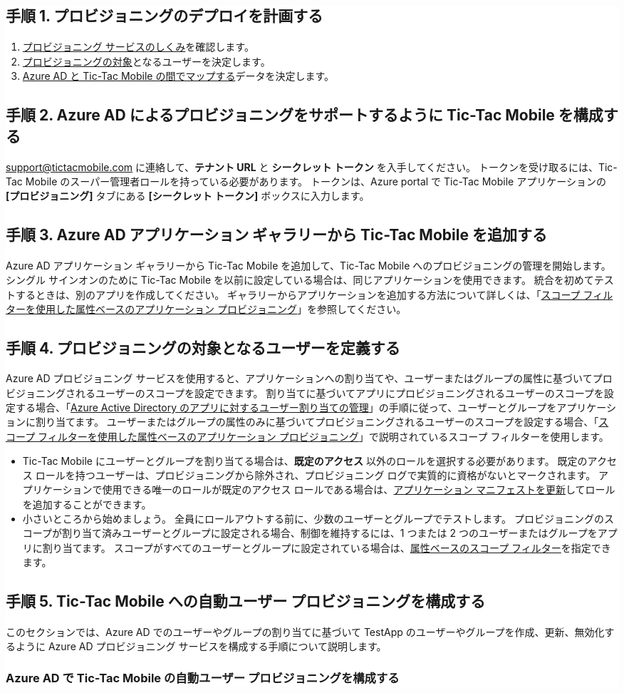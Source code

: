 
## <a name="step-1-plan-your-provisioning-deployment"></a>手順 1. プロビジョニングのデプロイを計画する

1. [プロビジョニング サービスのしくみ](../app-provisioning/user-provisioning.md)を確認します。
1. [プロビジョニングの対象](../app-provisioning/define-conditional-rules-for-provisioning-user-accounts.md)となるユーザーを決定します。
1. [Azure AD と Tic-Tac Mobile の間でマップする](../app-provisioning/customize-application-attributes.md)データを決定します。

## <a name="step-2-configure-tic-tac-mobile-to-support-provisioning-with-azure-ad"></a>手順 2. Azure AD によるプロビジョニングをサポートするように Tic-Tac Mobile を構成する

support@tictacmobile.com に連絡して、**テナント URL** と **シークレット トークン** を入手してください。 トークンを受け取るには、Tic-Tac Mobile のスーパー管理者ロールを持っている必要があります。 トークンは、Azure portal で Tic-Tac Mobile アプリケーションの **[プロビジョニング]** タブにある **[シークレット トークン]** ボックスに入力します。

## <a name="step-3-add-tic-tac-mobile-from-the-azure-ad-application-gallery"></a>手順 3. Azure AD アプリケーション ギャラリーから Tic-Tac Mobile を追加する

Azure AD アプリケーション ギャラリーから Tic-Tac Mobile を追加して、Tic-Tac Mobile へのプロビジョニングの管理を開始します。 シングル サインオンのために Tic-Tac Mobile を以前に設定している場合は、同じアプリケーションを使用できます。 統合を初めてテストするときは、別のアプリを作成してください。 ギャラリーからアプリケーションを追加する方法について詳しくは、「[スコープ フィルターを使用した属性ベースのアプリケーション プロビジョニング](../manage-apps/add-application-portal.md)」を参照してください。

## <a name="step-4-define-who-will-be-in-scope-for-provisioning"></a>手順 4. プロビジョニングの対象となるユーザーを定義する

Azure AD プロビジョニング サービスを使用すると、アプリケーションへの割り当てや、ユーザーまたはグループの属性に基づいてプロビジョニングされるユーザーのスコープを設定できます。 割り当てに基づいてアプリにプロビジョニングされるユーザーのスコープを設定する場合、「[Azure Active Directory のアプリに対するユーザー割り当ての管理](../manage-apps/assign-user-or-group-access-portal.md)」の手順に従って、ユーザーとグループをアプリケーションに割り当てます。 ユーザーまたはグループの属性のみに基づいてプロビジョニングされるユーザーのスコープを設定する場合、「[スコープ フィルターを使用した属性ベースのアプリケーション プロビジョニング](../app-provisioning/define-conditional-rules-for-provisioning-user-accounts.md)」で説明されているスコープ フィルターを使用します。

* Tic-Tac Mobile にユーザーとグループを割り当てる場合は、**既定のアクセス** 以外のロールを選択する必要があります。 既定のアクセス ロールを持つユーザーは、プロビジョニングから除外され、プロビジョニング ログで実質的に資格がないとマークされます。 アプリケーションで使用できる唯一のロールが既定のアクセス ロールである場合は、[アプリケーション マニフェストを更新](../develop/howto-add-app-roles-in-azure-ad-apps.md)してロールを追加することができます。
* 小さいところから始めましょう。 全員にロールアウトする前に、少数のユーザーとグループでテストします。 プロビジョニングのスコープが割り当て済みユーザーとグループに設定される場合、制御を維持するには、1 つまたは 2 つのユーザーまたはグループをアプリに割り当てます。 スコープがすべてのユーザーとグループに設定されている場合は、[属性ベースのスコープ フィルター](../app-provisioning/define-conditional-rules-for-provisioning-user-accounts.md)を指定できます。

## <a name="step-5-configure-automatic-user-provisioning-to-tic-tac-mobile"></a>手順 5. Tic-Tac Mobile への自動ユーザー プロビジョニングを構成する

このセクションでは、Azure AD でのユーザーやグループの割り当てに基づいて TestApp のユーザーやグループを作成、更新、無効化するように Azure AD プロビジョニング サービスを構成する手順について説明します。

### <a name="configure-automatic-user-provisioning-for-tic-tac-mobile-in-azure-ad"></a>Azure AD で Tic-Tac Mobile の自動ユーザー プロビジョニングを構成する
